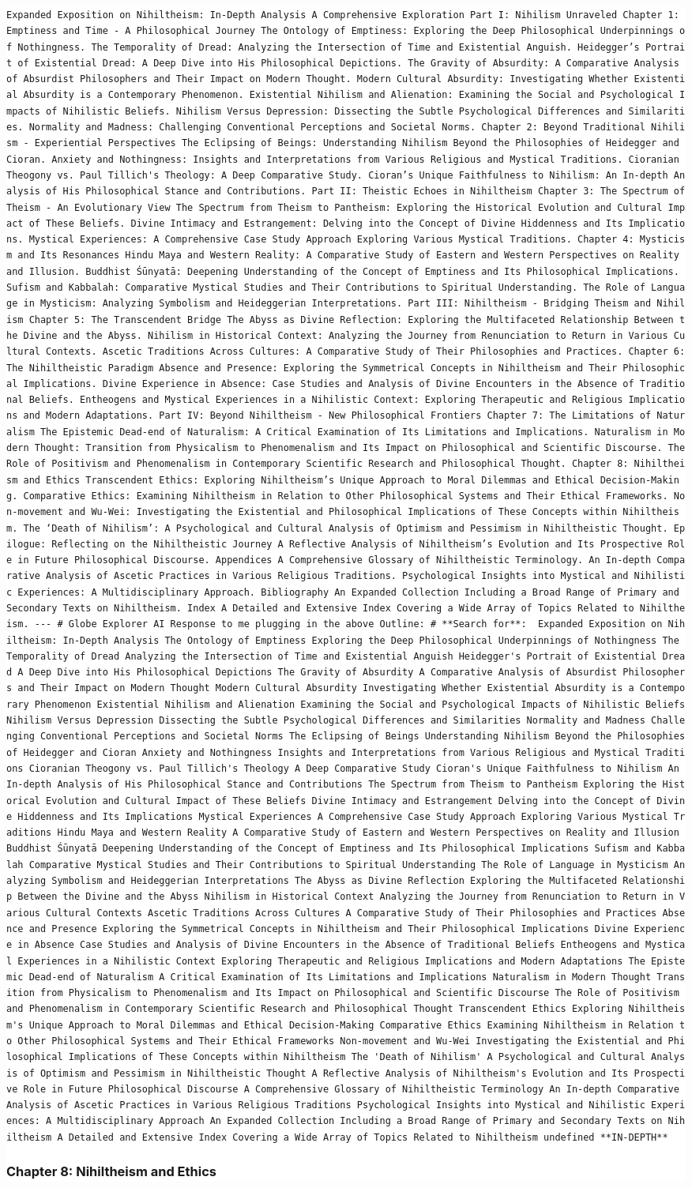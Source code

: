 ``` Expanded Exposition on Nihiltheism: In-Depth Analysis A Comprehensive Exploration Part I: Nihilism Unraveled Chapter 1: Emptiness and Time - A Philosophical Journey The Ontology of Emptiness: Exploring the Deep Philosophical Underpinnings of Nothingness. The Temporality of Dread: Analyzing the Intersection of Time and Existential Anguish. Heidegger’s Portrait of Existential Dread: A Deep Dive into His Philosophical Depictions. The Gravity of Absurdity: A Comparative Analysis of Absurdist Philosophers and Their Impact on Modern Thought. Modern Cultural Absurdity: Investigating Whether Existential Absurdity is a Contemporary Phenomenon. Existential Nihilism and Alienation: Examining the Social and Psychological Impacts of Nihilistic Beliefs. Nihilism Versus Depression: Dissecting the Subtle Psychological Differences and Similarities. Normality and Madness: Challenging Conventional Perceptions and Societal Norms. Chapter 2: Beyond Traditional Nihilism - Experiential Perspectives The Eclipsing of Beings: Understanding Nihilism Beyond the Philosophies of Heidegger and Cioran. Anxiety and Nothingness: Insights and Interpretations from Various Religious and Mystical Traditions. Cioranian Theogony vs. Paul Tillich's Theology: A Deep Comparative Study. Cioran’s Unique Faithfulness to Nihilism: An In-depth Analysis of His Philosophical Stance and Contributions. Part II: Theistic Echoes in Nihiltheism Chapter 3: The Spectrum of Theism - An Evolutionary View The Spectrum from Theism to Pantheism: Exploring the Historical Evolution and Cultural Impact of These Beliefs. Divine Intimacy and Estrangement: Delving into the Concept of Divine Hiddenness and Its Implications. Mystical Experiences: A Comprehensive Case Study Approach Exploring Various Mystical Traditions. Chapter 4: Mysticism and Its Resonances Hindu Maya and Western Reality: A Comparative Study of Eastern and Western Perspectives on Reality and Illusion. Buddhist Śūnyatā: Deepening Understanding of the Concept of Emptiness and Its Philosophical Implications. Sufism and Kabbalah: Comparative Mystical Studies and Their Contributions to Spiritual Understanding. The Role of Language in Mysticism: Analyzing Symbolism and Heideggerian Interpretations. Part III: Nihiltheism - Bridging Theism and Nihilism Chapter 5: The Transcendent Bridge The Abyss as Divine Reflection: Exploring the Multifaceted Relationship Between the Divine and the Abyss. Nihilism in Historical Context: Analyzing the Journey from Renunciation to Return in Various Cultural Contexts. Ascetic Traditions Across Cultures: A Comparative Study of Their Philosophies and Practices. Chapter 6: The Nihiltheistic Paradigm Absence and Presence: Exploring the Symmetrical Concepts in Nihiltheism and Their Philosophical Implications. Divine Experience in Absence: Case Studies and Analysis of Divine Encounters in the Absence of Traditional Beliefs. Entheogens and Mystical Experiences in a Nihilistic Context: Exploring Therapeutic and Religious Implications and Modern Adaptations. Part IV: Beyond Nihiltheism - New Philosophical Frontiers Chapter 7: The Limitations of Naturalism The Epistemic Dead-end of Naturalism: A Critical Examination of Its Limitations and Implications. Naturalism in Modern Thought: Transition from Physicalism to Phenomenalism and Its Impact on Philosophical and Scientific Discourse. The Role of Positivism and Phenomenalism in Contemporary Scientific Research and Philosophical Thought. Chapter 8: Nihiltheism and Ethics Transcendent Ethics: Exploring Nihiltheism’s Unique Approach to Moral Dilemmas and Ethical Decision-Making. Comparative Ethics: Examining Nihiltheism in Relation to Other Philosophical Systems and Their Ethical Frameworks. Non-movement and Wu-Wei: Investigating the Existential and Philosophical Implications of These Concepts within Nihiltheism. The ‘Death of Nihilism’: A Psychological and Cultural Analysis of Optimism and Pessimism in Nihiltheistic Thought. Epilogue: Reflecting on the Nihiltheistic Journey A Reflective Analysis of Nihiltheism’s Evolution and Its Prospective Role in Future Philosophical Discourse. Appendices A Comprehensive Glossary of Nihiltheistic Terminology. An In-depth Comparative Analysis of Ascetic Practices in Various Religious Traditions. Psychological Insights into Mystical and Nihilistic Experiences: A Multidisciplinary Approach. Bibliography An Expanded Collection Including a Broad Range of Primary and Secondary Texts on Nihiltheism. Index A Detailed and Extensive Index Covering a Wide Array of Topics Related to Nihiltheism. --- # Globe Explorer AI Response to me plugging in the above Outline: # **Search for**:  Expanded Exposition on Nihiltheism: In-Depth Analysis The Ontology of Emptiness Exploring the Deep Philosophical Underpinnings of Nothingness The Temporality of Dread Analyzing the Intersection of Time and Existential Anguish Heidegger's Portrait of Existential Dread A Deep Dive into His Philosophical Depictions The Gravity of Absurdity A Comparative Analysis of Absurdist Philosophers and Their Impact on Modern Thought Modern Cultural Absurdity Investigating Whether Existential Absurdity is a Contemporary Phenomenon Existential Nihilism and Alienation Examining the Social and Psychological Impacts of Nihilistic Beliefs Nihilism Versus Depression Dissecting the Subtle Psychological Differences and Similarities Normality and Madness Challenging Conventional Perceptions and Societal Norms The Eclipsing of Beings Understanding Nihilism Beyond the Philosophies of Heidegger and Cioran Anxiety and Nothingness Insights and Interpretations from Various Religious and Mystical Traditions Cioranian Theogony vs. Paul Tillich's Theology A Deep Comparative Study Cioran's Unique Faithfulness to Nihilism An In-depth Analysis of His Philosophical Stance and Contributions The Spectrum from Theism to Pantheism Exploring the Historical Evolution and Cultural Impact of These Beliefs Divine Intimacy and Estrangement Delving into the Concept of Divine Hiddenness and Its Implications Mystical Experiences A Comprehensive Case Study Approach Exploring Various Mystical Traditions Hindu Maya and Western Reality A Comparative Study of Eastern and Western Perspectives on Reality and Illusion Buddhist Śūnyatā Deepening Understanding of the Concept of Emptiness and Its Philosophical Implications Sufism and Kabbalah Comparative Mystical Studies and Their Contributions to Spiritual Understanding The Role of Language in Mysticism Analyzing Symbolism and Heideggerian Interpretations The Abyss as Divine Reflection Exploring the Multifaceted Relationship Between the Divine and the Abyss Nihilism in Historical Context Analyzing the Journey from Renunciation to Return in Various Cultural Contexts Ascetic Traditions Across Cultures A Comparative Study of Their Philosophies and Practices Absence and Presence Exploring the Symmetrical Concepts in Nihiltheism and Their Philosophical Implications Divine Experience in Absence Case Studies and Analysis of Divine Encounters in the Absence of Traditional Beliefs Entheogens and Mystical Experiences in a Nihilistic Context Exploring Therapeutic and Religious Implications and Modern Adaptations The Epistemic Dead-end of Naturalism A Critical Examination of Its Limitations and Implications Naturalism in Modern Thought Transition from Physicalism to Phenomenalism and Its Impact on Philosophical and Scientific Discourse The Role of Positivism and Phenomenalism in Contemporary Scientific Research and Philosophical Thought Transcendent Ethics Exploring Nihiltheism's Unique Approach to Moral Dilemmas and Ethical Decision-Making Comparative Ethics Examining Nihiltheism in Relation to Other Philosophical Systems and Their Ethical Frameworks Non-movement and Wu-Wei Investigating the Existential and Philosophical Implications of These Concepts within Nihiltheism The 'Death of Nihilism' A Psychological and Cultural Analysis of Optimism and Pessimism in Nihiltheistic Thought A Reflective Analysis of Nihiltheism's Evolution and Its Prospective Role in Future Philosophical Discourse A Comprehensive Glossary of Nihiltheistic Terminology An In-depth Comparative Analysis of Ascetic Practices in Various Religious Traditions Psychological Insights into Mystical and Nihilistic Experiences: A Multidisciplinary Approach An Expanded Collection Including a Broad Range of Primary and Secondary Texts on Nihiltheism A Detailed and Extensive Index Covering a Wide Array of Topics Related to Nihiltheism undefined **IN-DEPTH** ```
### **Chapter 8: Nihiltheism and Ethics**
```